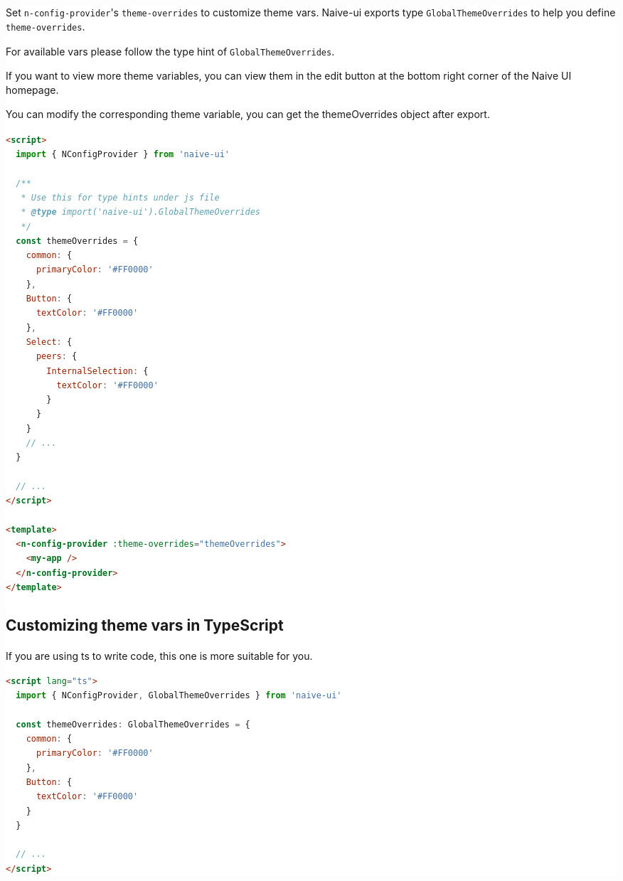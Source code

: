 Set `n-config-provider`'s `theme-overrides` to customize theme vars. Naive-ui exports type `GlobalThemeOverrides` to help you define `theme-overrides`.

For available vars please follow the type hint of `GlobalThemeOverrides`.

If you want to view more theme variables, you can view them in the edit button at the bottom right corner of the Naive UI homepage.

You can modify the corresponding theme variable, you can get the themeOverrides object after export.

```html
<script>
  import { NConfigProvider } from 'naive-ui'

  /**
   * Use this for type hints under js file
   * @type import('naive-ui').GlobalThemeOverrides
   */
  const themeOverrides = {
    common: {
      primaryColor: '#FF0000'
    },
    Button: {
      textColor: '#FF0000'
    },
    Select: {
      peers: {
        InternalSelection: {
          textColor: '#FF0000'
        }
      }
    }
    // ...
  }

  // ...
</script>

<template>
  <n-config-provider :theme-overrides="themeOverrides">
    <my-app />
  </n-config-provider>
</template>
```

## Customizing theme vars in TypeScript

If you are using ts to write code, this one is more suitable for you.

```html
<script lang="ts">
  import { NConfigProvider, GlobalThemeOverrides } from 'naive-ui'

  const themeOverrides: GlobalThemeOverrides = {
    common: {
      primaryColor: '#FF0000'
    },
    Button: {
      textColor: '#FF0000'
    }
  }

  // ...
</script>

```